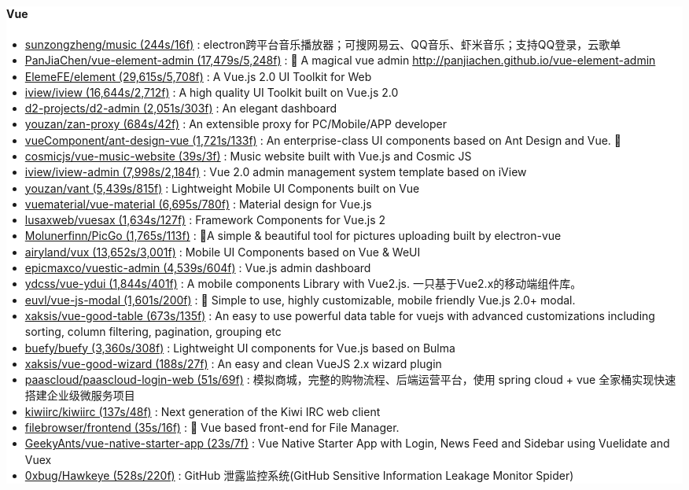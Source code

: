 #### Vue
* [sunzongzheng/music (244s/16f)](https://github.com/sunzongzheng/music) : electron跨平台音乐播放器；可搜网易云、QQ音乐、虾米音乐；支持QQ登录，云歌单
* [PanJiaChen/vue-element-admin (17,479s/5,248f)](https://github.com/PanJiaChen/vue-element-admin) : 🎉 A magical vue admin http://panjiachen.github.io/vue-element-admin
* [ElemeFE/element (29,615s/5,708f)](https://github.com/ElemeFE/element) : A Vue.js 2.0 UI Toolkit for Web
* [iview/iview (16,644s/2,712f)](https://github.com/iview/iview) : A high quality UI Toolkit built on Vue.js 2.0
* [d2-projects/d2-admin (2,051s/303f)](https://github.com/d2-projects/d2-admin) : An elegant dashboard
* [youzan/zan-proxy (684s/42f)](https://github.com/youzan/zan-proxy) : An extensible proxy for PC/Mobile/APP developer
* [vueComponent/ant-design-vue (1,721s/133f)](https://github.com/vueComponent/ant-design-vue) : An enterprise-class UI components based on Ant Design and Vue. 🐜
* [cosmicjs/vue-music-website (39s/3f)](https://github.com/cosmicjs/vue-music-website) : Music website built with Vue.js and Cosmic JS
* [iview/iview-admin (7,998s/2,184f)](https://github.com/iview/iview-admin) : Vue 2.0 admin management system template based on iView
* [youzan/vant (5,439s/815f)](https://github.com/youzan/vant) : Lightweight Mobile UI Components built on Vue
* [vuematerial/vue-material (6,695s/780f)](https://github.com/vuematerial/vue-material) : Material design for Vue.js
* [lusaxweb/vuesax (1,634s/127f)](https://github.com/lusaxweb/vuesax) : Framework Components for Vue.js 2
* [Molunerfinn/PicGo (1,765s/113f)](https://github.com/Molunerfinn/PicGo) : 🚀A simple & beautiful tool for pictures uploading built by electron-vue
* [airyland/vux (13,652s/3,001f)](https://github.com/airyland/vux) : Mobile UI Components based on Vue & WeUI
* [epicmaxco/vuestic-admin (4,539s/604f)](https://github.com/epicmaxco/vuestic-admin) : Vue.js admin dashboard
* [ydcss/vue-ydui (1,844s/401f)](https://github.com/ydcss/vue-ydui) : A mobile components Library with Vue2.js. 一只基于Vue2.x的移动端组件库。
* [euvl/vue-js-modal (1,601s/200f)](https://github.com/euvl/vue-js-modal) : 🍕 Simple to use, highly customizable, mobile friendly Vue.js 2.0+ modal.
* [xaksis/vue-good-table (673s/135f)](https://github.com/xaksis/vue-good-table) : An easy to use powerful data table for vuejs with advanced customizations including sorting, column filtering, pagination, grouping etc
* [buefy/buefy (3,360s/308f)](https://github.com/buefy/buefy) : Lightweight UI components for Vue.js based on Bulma
* [xaksis/vue-good-wizard (188s/27f)](https://github.com/xaksis/vue-good-wizard) : An easy and clean VueJS 2.x wizard plugin
* [paascloud/paascloud-login-web (51s/69f)](https://github.com/paascloud/paascloud-login-web) : 模拟商城，完整的购物流程、后端运营平台，使用 spring cloud + vue 全家桶实现快速搭建企业级微服务项目
* [kiwiirc/kiwiirc (137s/48f)](https://github.com/kiwiirc/kiwiirc) : Next generation of the Kiwi IRC web client
* [filebrowser/frontend (35s/16f)](https://github.com/filebrowser/frontend) : 🌌 Vue based front-end for File Manager.
* [GeekyAnts/vue-native-starter-app (23s/7f)](https://github.com/GeekyAnts/vue-native-starter-app) : Vue Native Starter App with Login, News Feed and Sidebar using Vuelidate and Vuex
* [0xbug/Hawkeye (528s/220f)](https://github.com/0xbug/Hawkeye) : GitHub 泄露监控系统(GitHub Sensitive Information Leakage Monitor Spider)
